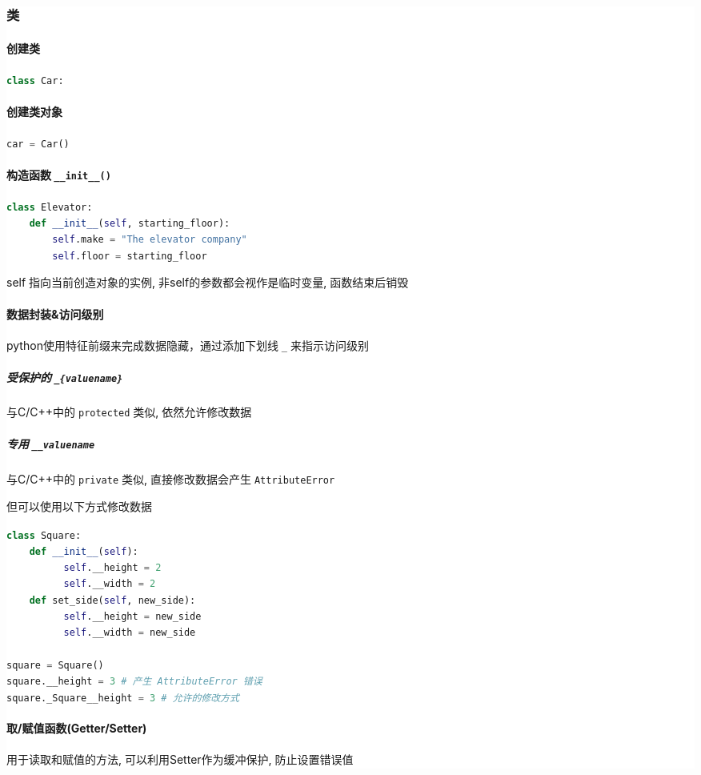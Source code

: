 ### 类

#### 创建类

```python
class Car:
```

#### 创建类对象

```python
car = Car()
```

#### 构造函数 `__init__()`

```python
class Elevator:
    def __init__(self, starting_floor):
        self.make = "The elevator company"
        self.floor = starting_floor
```

self 指向当前创造对象的实例, 非self的参数都会视作是临时变量, 函数结束后销毁

#### 数据封装&访问级别

python使用特征前缀来完成数据隐藏，通过添加下划线 `_` 来指示访问级别

##### 受保护的 `_{valuename}`

与C/C++中的 `protected` 类似, 依然允许修改数据

##### 专用 `__valuename`

与C/C++中的 `private` 类似, 直接修改数据会产生 `AttributeError` 

但可以使用以下方式修改数据

```python
class Square:
    def __init__(self):
          self.__height = 2
          self.__width = 2
	def set_side(self, new_side):
          self.__height = new_side
          self.__width = new_side

square = Square()
square.__height = 3 # 产生 AttributeError 错误
square._Square__height = 3 # 允许的修改方式
```

#### 取/赋值函数(Getter/Setter)

用于读取和赋值的方法, 可以利用Setter作为缓冲保护, 防止设置错误值

